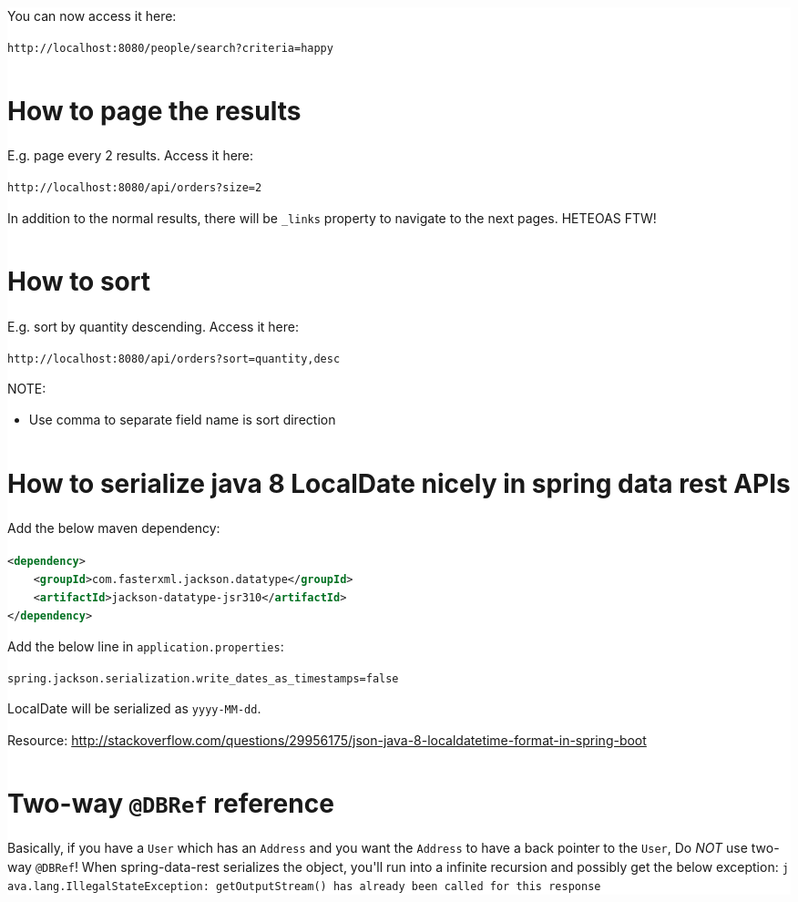 You can now access it here: 

`http://localhost:8080/people/search?criteria=happy`


# How to page the results

E.g. page every 2 results. Access it here: 

`http://localhost:8080/api/orders?size=2`

In addition to the normal results, there will be `_links` property to navigate to the next pages. HETEOAS FTW!


# How to sort 

E.g. sort by quantity descending. Access it here: 

`http://localhost:8080/api/orders?sort=quantity,desc`

NOTE: 

* Use comma to separate field name is sort direction

# How to serialize java 8 LocalDate nicely in spring data rest APIs

Add the below maven dependency: 

```xml
<dependency>
    <groupId>com.fasterxml.jackson.datatype</groupId>
    <artifactId>jackson-datatype-jsr310</artifactId>
</dependency>
```

Add the below line in `application.properties`:

```properties
spring.jackson.serialization.write_dates_as_timestamps=false
```

LocalDate will be serialized as `yyyy-MM-dd`. 

Resource: http://stackoverflow.com/questions/29956175/json-java-8-localdatetime-format-in-spring-boot

# Two-way `@DBRef` reference 
Basically, if you have a `User` which has an `Address` and you want the `Address` to have a back pointer to the `User`, Do *NOT* use two-way `@DBRef`! When spring-data-rest serializes the object, you'll run into a infinite recursion and possibly get the below exception: 
`java.lang.IllegalStateException: getOutputStream() has already been called for this response`

